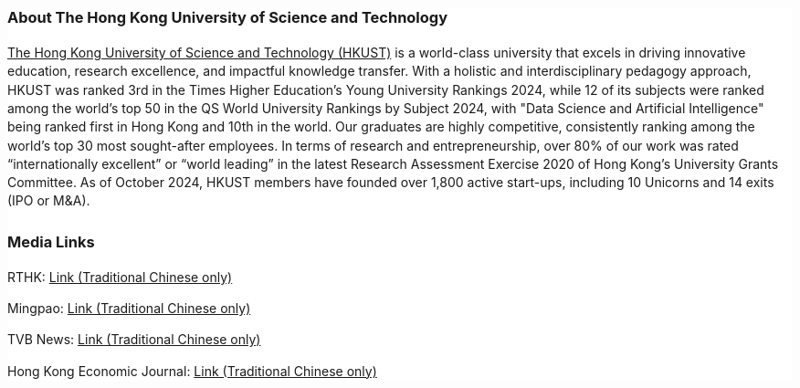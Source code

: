 ### About The Hong Kong University of Science and Technology

[The Hong Kong University of Science and Technology (HKUST)](https://hkust.edu.hk/) is a world-class university that excels in driving innovative education, research excellence, and impactful knowledge transfer. With a holistic and interdisciplinary pedagogy approach, HKUST was ranked 3rd in the Times Higher Education’s Young University Rankings 2024, while 12 of its subjects were ranked among the world’s top 50 in the QS World University Rankings by Subject 2024, with "Data Science and Artificial Intelligence" being ranked first in Hong Kong and 10th in the world. Our graduates are highly competitive, consistently ranking among the world’s top 30 most sought-after employees. In terms of research and entrepreneurship, over 80% of our work was rated “internationally excellent” or “world leading” in the latest Research Assessment Exercise 2020 of Hong Kong’s University Grants Committee. As of October 2024, HKUST members have founded over 1,800 active start-ups, including 10 Unicorns and 14 exits (IPO or M&A).

### Media Links

RTHK: [Link (Traditional Chinese only)](https://news.rthk.hk/rthk/ch/component/k2/1776997-20241031.htm)

Mingpao: [Link (Traditional Chinese only)](https://news.mingpao.com/ins/%E6%B8%AF%E8%81%9E/article/20241031/s00001/1730360912373/%E7%A7%91%E5%A4%A7%E7%A0%94%E7%99%BCai%E9%86%AB%E5%AD%B8%E6%A8%A1%E5%9E%8B%E5%8A%A9%E4%B9%B3%E7%99%8C%E8%A8%BA%E6%96%B7-%E6%BA%96%E7%A2%BA%E5%BA%A6%E9%81%94%E4%B9%9D%E6%88%90)

TVB News: [Link (Traditional Chinese only)](https://news.tvb.com/tc/local/672358989d9c92d00b3a4c1a/%E6%B8%AF%E6%BE%B3-%E7%A7%91%E5%A4%A7%E7%A0%94%E7%99%BC%E5%9B%9B%E5%80%8BAI%E9%86%AB%E5%AD%B8%E6%A8%A1%E5%9E%8B-%E8%83%BD%E7%82%BA30%E7%A8%AE%E7%99%8C%E7%97%87%E5%8F%8A%E7%96%BE%E7%97%85%E6%8F%90%E4%BE%9B%E8%A8%BA%E6%96%B7%E5%92%8C%E8%A9%95%E4%BC%B0)

Hong Kong Economic Journal: [Link (Traditional Chinese only)](https://www2.hkej.com/instantnews/current/article/3916054/%25E7%25A7%2591%25E5%25A4%25A7%25E6%2588%2590%25E5%258A%259F%25E7%25A0%2594%25E7%2599%25BC%25E5%259B%259B%25E5%25A4%25A7AI%25E9%2586%25AB%25E5%25AD%25B8%25E5%25A4%25A7%25E6%25A8%25A1%25E5%259E%258B)
